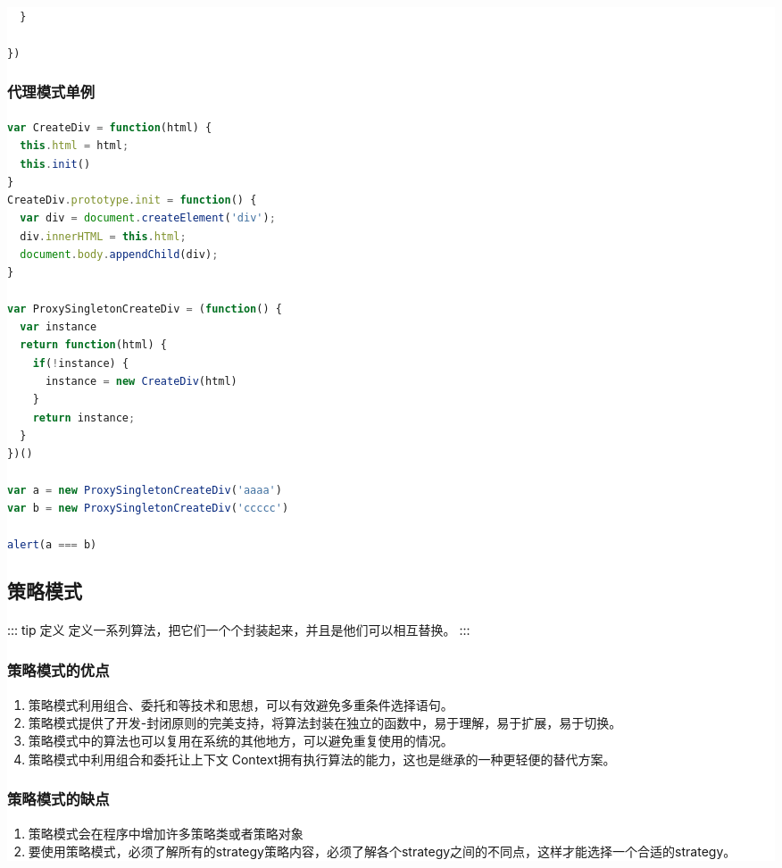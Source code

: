 ```js
  }

})

```

### 代理模式单例

```js
var CreateDiv = function(html) {
  this.html = html;
  this.init()
}
CreateDiv.prototype.init = function() {
  var div = document.createElement('div');
  div.innerHTML = this.html;
  document.body.appendChild(div);
}

var ProxySingletonCreateDiv = (function() {
  var instance
  return function(html) {
    if(!instance) {
      instance = new CreateDiv(html)
    }
    return instance;
  }
})()

var a = new ProxySingletonCreateDiv('aaaa')
var b = new ProxySingletonCreateDiv('ccccc')

alert(a === b)
```

## 策略模式

::: tip 定义
定义一系列算法，把它们一个个封装起来，并且是他们可以相互替换。
:::

### 策略模式的优点

1. 策略模式利用组合、委托和等技术和思想，可以有效避免多重条件选择语句。
2. 策略模式提供了开发-封闭原则的完美支持，将算法封装在独立的函数中，易于理解，易于扩展，易于切换。
3. 策略模式中的算法也可以复用在系统的其他地方，可以避免重复使用的情况。
4. 策略模式中利用组合和委托让上下文 Context拥有执行算法的能力，这也是继承的一种更轻便的替代方案。

### 策略模式的缺点

1. 策略模式会在程序中增加许多策略类或者策略对象
2. 要使用策略模式，必须了解所有的strategy策略内容，必须了解各个strategy之间的不同点，这样才能选择一个合适的strategy。
